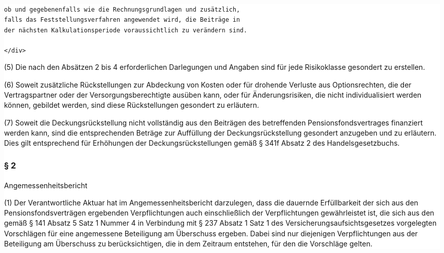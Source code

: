     ob und gegebenenfalls wie die Rechnungsgrundlagen und zusätzlich,
    falls das Feststellungsverfahren angewendet wird, die Beiträge in
    der nächsten Kalkulationsperiode voraussichtlich zu verändern sind.
    
    </div>

</div>

<div class="jurAbsatz">

(5) Die nach den Absätzen 2 bis 4 erforderlichen Darlegungen und Angaben
sind für jede Risikoklasse gesondert zu erstellen.

</div>

<div class="jurAbsatz">

(6) Soweit zusätzliche Rückstellungen zur Abdeckung von Kosten oder für
drohende Verluste aus Optionsrechten, die der Vertragspartner oder der
Versorgungsberechtigte ausüben kann, oder für Änderungsrisiken, die
nicht individualisiert werden können, gebildet werden, sind diese
Rückstellungen gesondert zu erläutern.

</div>

<div class="jurAbsatz">

(7) Soweit die Deckungsrückstellung nicht vollständig aus den Beiträgen
des betreffenden Pensionsfondsvertrages finanziert werden kann, sind die
entsprechenden Beträge zur Auffüllung der Deckungsrückstellung gesondert
anzugeben und zu erläutern. Dies gilt entsprechend für Erhöhungen der
Deckungsrückstellungen gemäß § 341f Absatz 2 des Handelsgesetzbuchs.

</div>

</div>

</div>

</div>

<span id="BJNR084200016BJNE000401118.html"></span>

### § 2  
Angemessenheitsbericht

<div>

<div class="jnhtml">

<div>

<div class="jurAbsatz">

(1) Der Verantwortliche Aktuar hat im Angemessenheitsbericht darzulegen,
dass die dauernde Erfüllbarkeit der sich aus den Pensionsfondsverträgen
ergebenden Verpflichtungen auch einschließlich der Verpflichtungen
gewährleistet ist, die sich aus den gemäß § 141 Absatz 5 Satz 1 Nummer
4 in Verbindung mit § 237 Absatz 1 Satz 1 des
Versicherungsaufsichtsgesetzes vorgelegten Vorschlägen für eine
angemessene Beteiligung am Überschuss ergeben. Dabei sind nur diejenigen
Verpflichtungen aus der Beteiligung am Überschuss zu berücksichtigen,
die in dem Zeitraum entstehen, für den die Vorschläge gelten.
